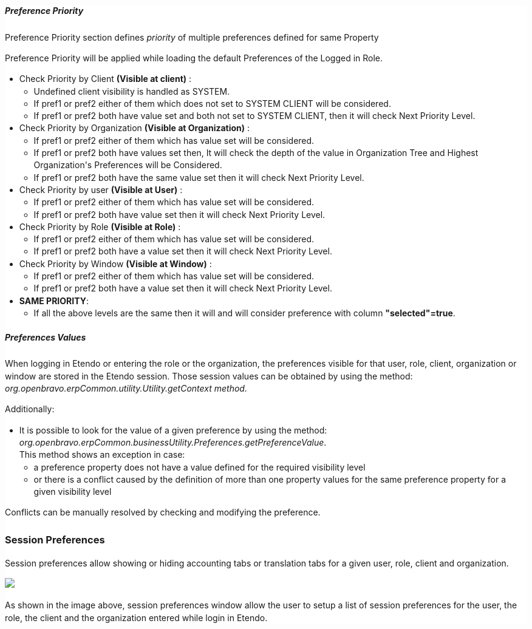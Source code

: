##### **Preference Priority**

Preference Priority section defines _priority_ of multiple preferences defined for same Property

Preference Priority will be applied while loading the default Preferences of the Logged in Role.

- Check Priority by Client **(Visible at client)** :
  - Undefined client visibility is handled as SYSTEM.
  - If pref1 or pref2 either of them which does not set to SYSTEM CLIENT will be considered.
  - If pref1 or pref2 both have value set and both not set to SYSTEM CLIENT, then it will check Next Priority Level.
- Check Priority by Organization **(Visible at Organization)** :
  - If pref1 or pref2 either of them which has value set will be considered.
  - If pref1 or pref2 both have values set then, It will check the depth of the value in Organization Tree and Highest Organization's Preferences will be Considered.
  - If pref1 or pref2 both have the same value set then it will check Next Priority Level.
- Check Priority by user **(Visible at User)** :
  - If pref1 or pref2 either of them which has value set will be considered.
  - If pref1 or pref2 both have value set then it will check Next Priority Level.
- Check Priority by Role **(Visible at Role)** :
  - If pref1 or pref2 either of them which has value set will be considered.
  - If pref1 or pref2 both have a value set then it will check Next Priority Level.
- Check Priority by Window **(Visible at Window)** :
  - If pref1 or pref2 either of them which has value set will be considered.
  - If pref1 or pref2 both have a value set then it will check Next Priority Level.
- **SAME PRIORITY**:
  - If all the above levels are the same then it will and will consider preference with column **"selected"=true**.

##### **Preferences Values**

When logging in Etendo or entering the role or the organization, the preferences visible for that user, role, client, organization or window are stored in the Etendo session. Those session values can be obtained by using the method: _org.openbravo.erpCommon.utility.Utility.getContext method._

Additionally:

- It is possible to look for the value of a given preference by using the method: _org.openbravo.erpCommon.businessUtility.Preferences.getPreferenceValue_.  
  This method shows an exception in case:
  - a preference property does not have a value defined for the required visibility level
  - or there is a conflict caused by the definition of more than one property values for the same preference property for a given visibility level

Conflicts can be manually resolved by checking and modifying the preference.

### **Session Preferences**

Session preferences allow showing or hiding accounting tabs or translation tabs for a given user, role, client and organization.

![](/docs.etendo.software/assets/drive/VAr7jhdNC8mm1JlSp-Jq-dBswsbSAMKpcuq_Tg6_Z3yKcxRbc3N8IgLn-gimlxHoPzGvtOl0i3k7wPCdqKKG8zO1xgcS5xvh-sC1T0yO2qeanxvBMqt-P8TUPDo9n-ASz4p2LjaL.png)

As shown in the image above, session preferences window allow the user to setup a list of session preferences for the user, the role, the client and the organization entered while login in Etendo.
